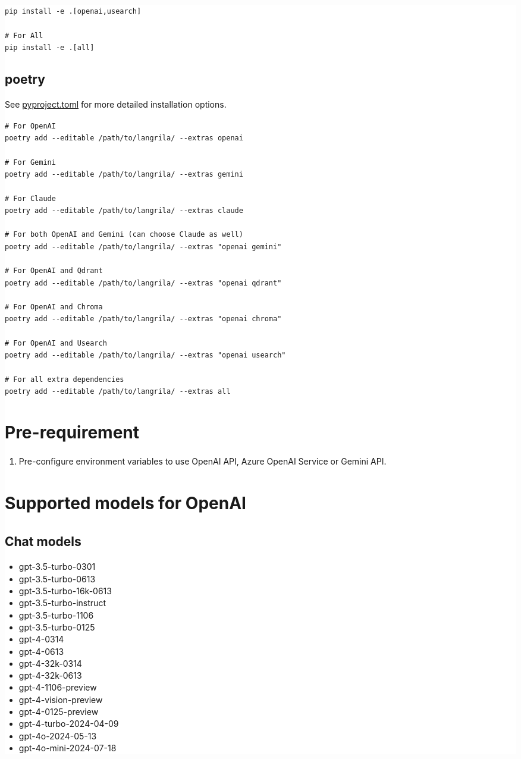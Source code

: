 ```
pip install -e .[openai,usearch]

# For All
pip install -e .[all]
```

## poetry
See [pyproject.toml](./pyproject.toml) for more detailed installation options.

```
# For OpenAI
poetry add --editable /path/to/langrila/ --extras openai

# For Gemini
poetry add --editable /path/to/langrila/ --extras gemini

# For Claude
poetry add --editable /path/to/langrila/ --extras claude

# For both OpenAI and Gemini (can choose Claude as well)
poetry add --editable /path/to/langrila/ --extras "openai gemini"

# For OpenAI and Qdrant
poetry add --editable /path/to/langrila/ --extras "openai qdrant"

# For OpenAI and Chroma
poetry add --editable /path/to/langrila/ --extras "openai chroma"

# For OpenAI and Usearch
poetry add --editable /path/to/langrila/ --extras "openai usearch"

# For all extra dependencies
poetry add --editable /path/to/langrila/ --extras all
```

# Pre-requirement
1. Pre-configure environment variables to use OpenAI API, Azure OpenAI Service or Gemini API.

# Supported models for OpenAI
## Chat models
- gpt-3.5-turbo-0301
- gpt-3.5-turbo-0613
- gpt-3.5-turbo-16k-0613
- gpt-3.5-turbo-instruct
- gpt-3.5-turbo-1106
- gpt-3.5-turbo-0125
- gpt-4-0314
- gpt-4-0613
- gpt-4-32k-0314
- gpt-4-32k-0613
- gpt-4-1106-preview
- gpt-4-vision-preview
- gpt-4-0125-preview
- gpt-4-turbo-2024-04-09
- gpt-4o-2024-05-13
- gpt-4o-mini-2024-07-18
